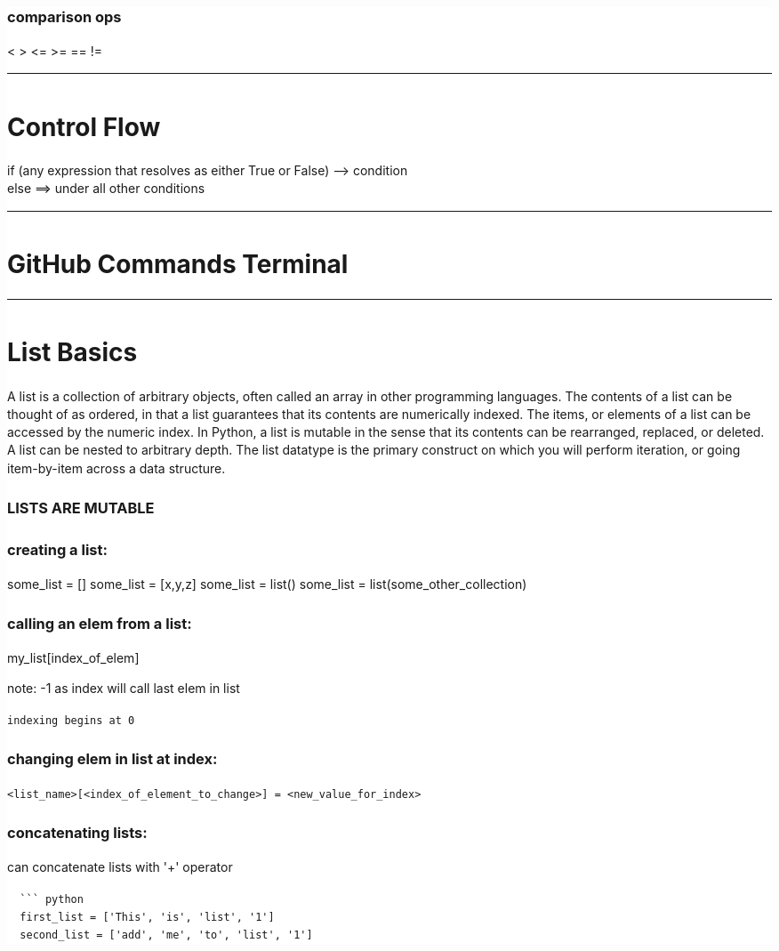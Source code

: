 ### <a id='s18-0-6' />comparison ops
  < > <= >= == !=

  ______________________________________________________________________________________________________

# <a id='s19' />Control Flow
if (any expression that resolves as either True or False) --> condition<br>
else ==> under all other conditions<br>


  ______________________________________________________________________________________________________

# <a id='s20' />GitHub Commands Terminal

  ______________________________________________________________________________________________________


# <a id='s21' />List Basics
A list is a collection of arbitrary objects, often called an array in other programming languages. The contents of a list can be thought of as ordered, in that a list guarantees that its contents are numerically indexed. The items, or elements of a list can be accessed by the numeric index. In Python, a list is mutable in the sense that its contents can be rearranged, replaced, or deleted. A list can be nested to arbitrary depth. The list datatype is the primary construct on which you will perform iteration, or going item-by-item across a data structure.<br>

### <a id='s21-0-1' />LISTS ARE MUTABLE

### <a id='s21-0-2' />creating a list:
  some_list = []
  some_list = [x,y,z]
  some_list = list()
  some_list = list(some_other_collection)

### <a id='s21-0-3' />calling an elem from a list:
  my_list[index_of_elem]

  note:
    -1 as index will call last elem in list
    
    indexing begins at 0

### <a id='s21-0-4' />changing elem in list at index:
    <list_name>[<index_of_element_to_change>] = <new_value_for_index>

### <a id='s21-0-5' />concatenating lists:
  can concatenate lists with '+' operator

      ``` python
      first_list = ['This', 'is', 'list', '1']
      second_list = ['add', 'me', 'to', 'list', '1']

